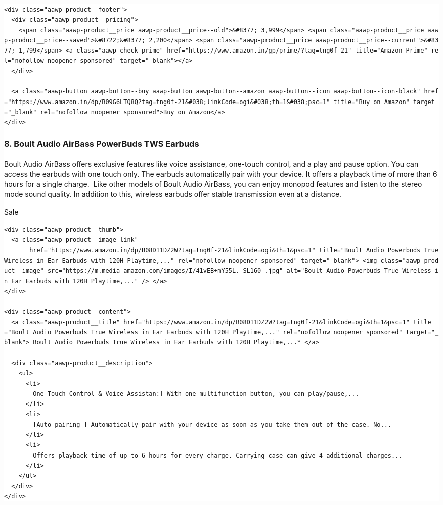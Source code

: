     <div class="aawp-product__footer">
      <div class="aawp-product__pricing">
        <span class="aawp-product__price aawp-product__price--old">&#8377; 3,999</span> <span class="aawp-product__price aawp-product__price--saved">&#8722;&#8377; 2,200</span> <span class="aawp-product__price aawp-product__price--current">&#8377; 1,799</span> <a class="aawp-check-prime" href="https://www.amazon.in/gp/prime/?tag=tng0f-21" title="Amazon Prime" rel="nofollow noopener sponsored" target="_blank"></a>
      </div>
      
      <a class="aawp-button aawp-button--buy aawp-button aawp-button--amazon aawp-button--icon aawp-button--icon-black" href="https://www.amazon.in/dp/B09G6LTQ8Q?tag=tng0f-21&#038;linkCode=ogi&#038;th=1&#038;psc=1" title="Buy on Amazon" target="_blank" rel="nofollow noopener sponsored">Buy on Amazon</a>
    </div>
  </div>
</div>

### 8. Boult Audio AirBass PowerBuds TWS Earbuds

<span style="font-weight: 400;">Boult Audio AirBass offers exclusive features like voice assistance, one-touch control, and a play and pause option. You can access the earbuds with one touch only. The earbuds automatically pair with your device. It offers a playback time of more than 6 hours for a single charge. </span> <span style="font-weight: 400;">Like other models of Boult Audio AirBass, you can enjoy monopod features and listen to the stereo mode sound quality. In addition to this, wireless earbuds offer stable transmission even at a distance. </span> 

<div class="aawp">
  <div class="aawp-product aawp-product--horizontal aawp-product--ribbon aawp-product--sale"  data-aawp-product-id="B08D11DZ2W" data-aawp-product-title="Boult Audio Powerbuds True Wireless in Ear Earbuds with 120H Playtime in-Built Powerbank Type-C Fast Charging Made in India Pro+ Calling HD Mic IPX7 Waterproof Bluetooth Ear Buds TWS  Black" data-aawp-geotargeting="true" data-aawp-click-tracking="title">
    <span class="aawp-product__ribbon aawp-product__ribbon--sale">Sale</span> 
    
    <div class="aawp-product__thumb">
      <a class="aawp-product__image-link"
           href="https://www.amazon.in/dp/B08D11DZ2W?tag=tng0f-21&linkCode=ogi&th=1&psc=1" title="Boult Audio Powerbuds True Wireless in Ear Earbuds with 120H Playtime,..." rel="nofollow noopener sponsored" target="_blank"> <img class="aawp-product__image" src="https://m.media-amazon.com/images/I/41vEB+mY55L._SL160_.jpg" alt="Boult Audio Powerbuds True Wireless in Ear Earbuds with 120H Playtime,..." /> </a>
    </div>
    
    <div class="aawp-product__content">
      <a class="aawp-product__title" href="https://www.amazon.in/dp/B08D11DZ2W?tag=tng0f-21&linkCode=ogi&th=1&psc=1" title="Boult Audio Powerbuds True Wireless in Ear Earbuds with 120H Playtime,..." rel="nofollow noopener sponsored" target="_blank"> Boult Audio Powerbuds True Wireless in Ear Earbuds with 120H Playtime,...* </a> 
      
      <div class="aawp-product__description">
        <ul>
          <li>
            One Touch Control & Voice Assistan:] With one multifunction button, you can play/pause,...
          </li>
          <li>
            [Auto pairing ] Automatically pair with your device as soon as you take them out of the case. No...
          </li>
          <li>
            Offers playback time of up to 6 hours for every charge. Carrying case can give 4 additional charges...
          </li>
        </ul>
      </div>
    </div>
    